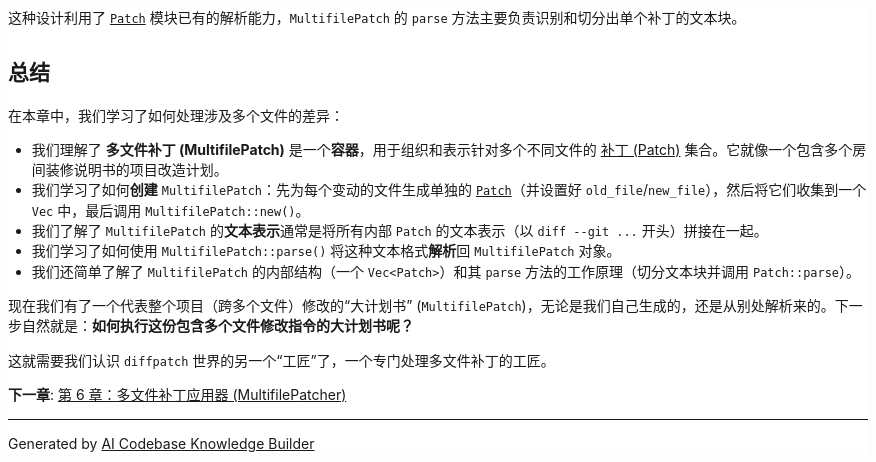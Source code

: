 这种设计利用了 [`Patch`](02_补丁__patch__.md) 模块已有的解析能力，`MultifilePatch` 的 `parse` 方法主要负责识别和切分出单个补丁的文本块。

## 总结

在本章中，我们学习了如何处理涉及多个文件的差异：

*   我们理解了 **多文件补丁 (MultifilePatch)** 是一个**容器**，用于组织和表示针对多个不同文件的 [补丁 (Patch)](02_补丁__patch__.md) 集合。它就像一个包含多个房间装修说明书的项目改造计划。
*   我们学习了如何**创建** `MultifilePatch`：先为每个变动的文件生成单独的 [`Patch`](02_补丁__patch__.md)（并设置好 `old_file`/`new_file`），然后将它们收集到一个 `Vec` 中，最后调用 `MultifilePatch::new()`。
*   我们了解了 `MultifilePatch` 的**文本表示**通常是将所有内部 `Patch` 的文本表示（以 `diff --git ...` 开头）拼接在一起。
*   我们学习了如何使用 `MultifilePatch::parse()` 将这种文本格式**解析**回 `MultifilePatch` 对象。
*   我们还简单了解了 `MultifilePatch` 的内部结构（一个 `Vec<Patch>`）和其 `parse` 方法的工作原理（切分文本块并调用 `Patch::parse`）。

现在我们有了一个代表整个项目（跨多个文件）修改的“大计划书” (`MultifilePatch`)，无论是我们自己生成的，还是从别处解析来的。下一步自然就是：**如何执行这份包含多个文件修改指令的大计划书呢？**

这就需要我们认识 `diffpatch` 世界的另一个“工匠”了，一个专门处理多文件补丁的工匠。

**下一章**: [第 6 章：多文件补丁应用器 (MultifilePatcher)](06__multifilepatcher__.md)

---

Generated by [AI Codebase Knowledge Builder](https://github.com/The-Pocket/Tutorial-Codebase-Knowledge)
